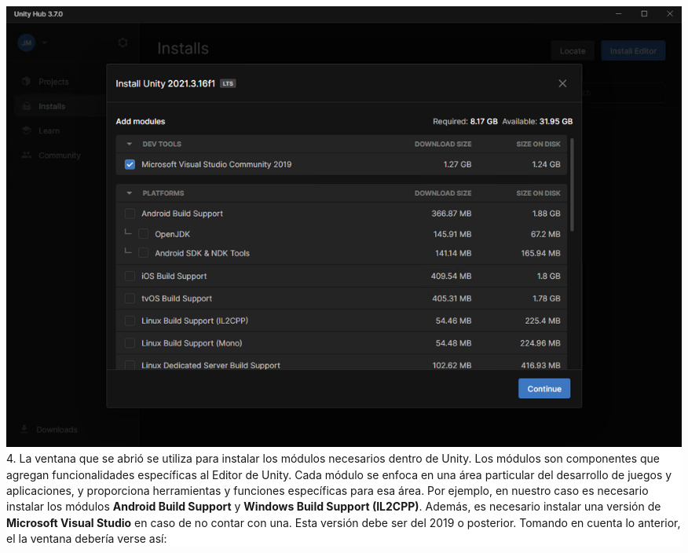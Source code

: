    ![image_caption](img/UnityEditor2021316.png)
4. La ventana que se abrió se utiliza para instalar los módulos necesarios dentro de Unity. Los módulos son componentes que agregan funcionalidades específicas al Editor de Unity. Cada módulo se enfoca en una área particular del desarrollo de juegos y aplicaciones, y proporciona herramientas y funciones específicas para esa área. Por ejemplo, en nuestro caso es necesario instalar los módulos **Android Build Support** y **Windows Build Support (IL2CPP)**. Además, es necesario instalar una versión de **Microsoft Visual Studio** en caso de no contar con una. Esta versión debe ser del 2019 o posterior. Tomando en cuenta lo anterior, el la ventana debería verse así:
